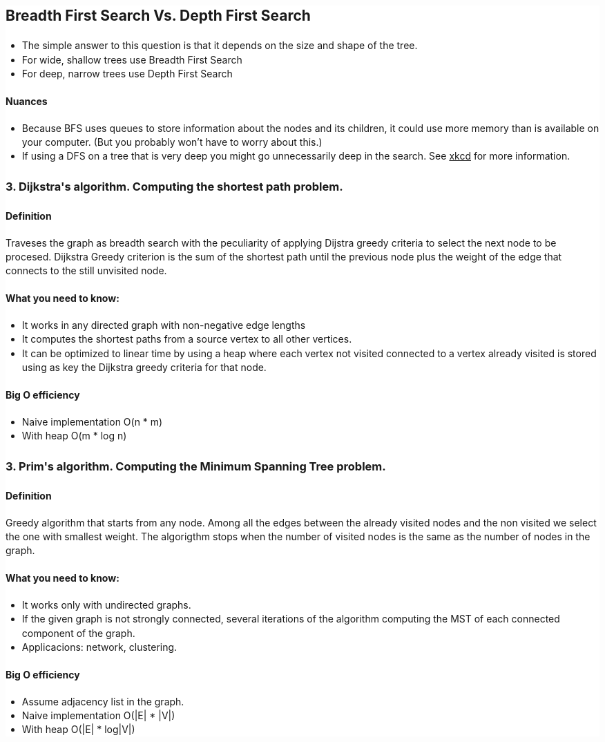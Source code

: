 
## Breadth First Search Vs. Depth First Search

* The simple answer to this question is that it depends on the size and shape of the tree.
* For wide, shallow trees use Breadth First Search
* For deep, narrow trees use Depth First Search

#### Nuances

* Because BFS uses queues to store information about the nodes and its children, it could use more memory than is available on your computer. (But you probably won&rsquo;t have to worry about this.)
* If using a DFS on a tree that is very deep you might go unnecessarily deep in the search. See <a href="http://xkcd.com/761/">xkcd</a> for more information.

### 3. Dijkstra's algorithm. Computing the shortest path problem.

#### Definition

Traveses the graph as breadth search with the peculiarity of applying Dijstra greedy criteria to select the next node to be procesed. Dijkstra Greedy criterion is the sum of the shortest path until the previous node plus the weight of the edge that connects to the still unvisited node.

#### What you need to know:

* It works in any directed graph with non-negative edge lengths
* It computes the shortest paths from a source vertex to all other vertices.
* It can be optimized to linear time by using a heap where each vertex not visited connected to a vertex already visited is stored using as key the Dijkstra greedy criteria for that node.

#### Big O efficiency
* Naive implementation O(n * m)
* With heap O(m * log n)

### 3. Prim's algorithm. Computing the Minimum Spanning Tree problem.

#### Definition
Greedy algorithm that starts from any node. Among all the edges between the already visited nodes and the non visited we select the one with smallest weight. The algorigthm stops when the number of visited nodes is the same as the number of nodes in the graph.

#### What you need to know:

* It works only with undirected graphs.
* If the given graph is not strongly connected, several iterations of the algorithm computing the MST of each connected component of the graph.
* Applicacions: network, clustering.

#### Big O efficiency
* Assume adjacency list in the graph.
* Naive implementation O(|E| * |V|)
* With heap O(|E| * log|V|)
